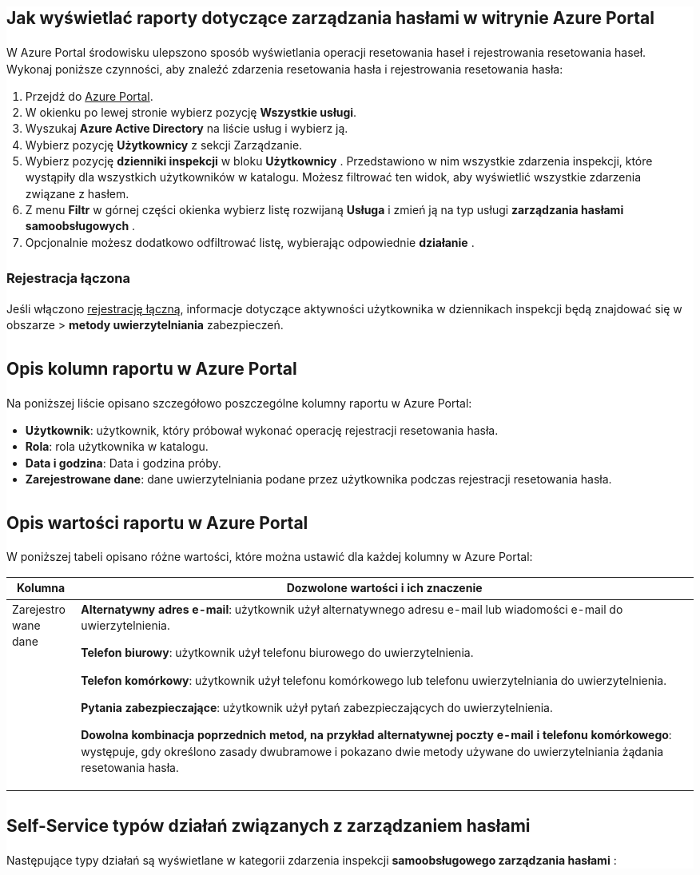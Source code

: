 ## <a name="how-to-view-password-management-reports-in-the-azure-portal"></a>Jak wyświetlać raporty dotyczące zarządzania hasłami w witrynie Azure Portal

W Azure Portal środowisku ulepszono sposób wyświetlania operacji resetowania haseł i rejestrowania resetowania haseł. Wykonaj poniższe czynności, aby znaleźć zdarzenia resetowania hasła i rejestrowania resetowania hasła:

1. Przejdź do [Azure Portal](https://portal.azure.com).
2. W okienku po lewej stronie wybierz pozycję **Wszystkie usługi**.
3. Wyszukaj **Azure Active Directory** na liście usług i wybierz ją.
4. Wybierz pozycję **Użytkownicy** z sekcji Zarządzanie.
5. Wybierz pozycję **dzienniki inspekcji** w bloku **Użytkownicy** . Przedstawiono w nim wszystkie zdarzenia inspekcji, które wystąpiły dla wszystkich użytkowników w katalogu. Możesz filtrować ten widok, aby wyświetlić wszystkie zdarzenia związane z hasłem.
6. Z menu **Filtr** w górnej części okienka wybierz listę rozwijaną **Usługa** i zmień ją na typ usługi **zarządzania hasłami samoobsługowych** .
7. Opcjonalnie możesz dodatkowo odfiltrować listę, wybierając odpowiednie **działanie** .

### <a name="combined-registration"></a>Rejestracja łączona

Jeśli włączono [rejestrację łączną](./concept-registration-mfa-sspr-combined.md), informacje dotyczące aktywności użytkownika w dziennikach inspekcji będą znajdować się w obszarze  >  **metody uwierzytelniania** zabezpieczeń.

## <a name="description-of-the-report-columns-in-the-azure-portal"></a>Opis kolumn raportu w Azure Portal

Na poniższej liście opisano szczegółowo poszczególne kolumny raportu w Azure Portal:

* **Użytkownik**: użytkownik, który próbował wykonać operację rejestracji resetowania hasła.
* **Rola**: rola użytkownika w katalogu.
* **Data i godzina**: Data i godzina próby.
* **Zarejestrowane dane**: dane uwierzytelniania podane przez użytkownika podczas rejestracji resetowania hasła.

## <a name="description-of-the-report-values-in-the-azure-portal"></a>Opis wartości raportu w Azure Portal

W poniższej tabeli opisano różne wartości, które można ustawić dla każdej kolumny w Azure Portal:

| Kolumna | Dozwolone wartości i ich znaczenie |
| --- | --- |
| Zarejestrowane dane |**Alternatywny adres e-mail**: użytkownik użył alternatywnego adresu e-mail lub wiadomości e-mail do uwierzytelnienia.<p><p>**Telefon biurowy**: użytkownik użył telefonu biurowego do uwierzytelnienia.<p>**Telefon komórkowy**: użytkownik użył telefonu komórkowego lub telefonu uwierzytelniania do uwierzytelnienia.<p>**Pytania zabezpieczające**: użytkownik użył pytań zabezpieczających do uwierzytelnienia.<p>**Dowolna kombinacja poprzednich metod, na przykład alternatywnej poczty e-mail i telefonu komórkowego**: występuje, gdy określono zasady dwubramowe i pokazano dwie metody używane do uwierzytelniania żądania resetowania hasła. |

## <a name="self-service-password-management-activity-types"></a>Self-Service typów działań związanych z zarządzaniem hasłami

Następujące typy działań są wyświetlane w kategorii zdarzenia inspekcji **samoobsługowego zarządzania hasłami** :
